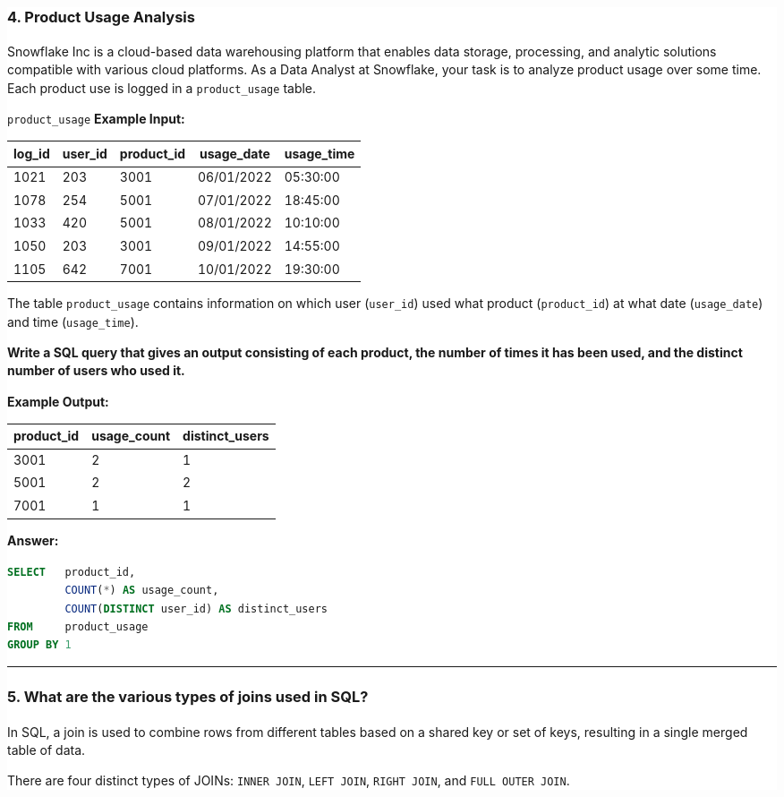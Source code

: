 
### 4. Product Usage Analysis

Snowflake Inc is a cloud-based data warehousing platform that enables data storage, processing, and analytic solutions compatible with various cloud platforms. As a Data Analyst at Snowflake, your task is to analyze product usage over some time. Each product use is logged in a `product_usage` table.

`product_usage` **Example Input:**

| log_id | user_id | product_id | usage_date | usage_time |
|--------|---------|------------|------------|------------|
| 1021   | 203     | 3001       | 06/01/2022 | 05:30:00   |
| 1078   | 254     | 5001       | 07/01/2022 | 18:45:00   |
| 1033   | 420     | 5001       | 08/01/2022 | 10:10:00   |
| 1050   | 203     | 3001       | 09/01/2022 | 14:55:00   |
| 1105   | 642     | 7001       | 10/01/2022 | 19:30:00   |

The table `product_usage` contains information on which user (`user_id`) used what product (`product_id`) at what date (`usage_date`) and time (`usage_time`).

**Write a SQL query that gives an output consisting of each product, the number of times it has been used, and the distinct number of users who used it.**

**Example Output:**

| product_id | usage_count | distinct_users |
|------------|--------------|----------------|
| 3001       | 2           | 1              |
| 5001       | 2           | 2              |
| 7001       | 1           | 1              |

**Answer:**

```sql
SELECT   product_id,
         COUNT(*) AS usage_count,
         COUNT(DISTINCT user_id) AS distinct_users
FROM     product_usage
GROUP BY 1
```

---

### 5. What are the various types of joins used in SQL?

In SQL, a join is used to combine rows from different tables based on a shared key or set of keys, resulting in a single merged table of data.

There are four distinct types of JOINs: `INNER JOIN`, `LEFT JOIN`, `RIGHT JOIN`, and `FULL OUTER JOIN`.
